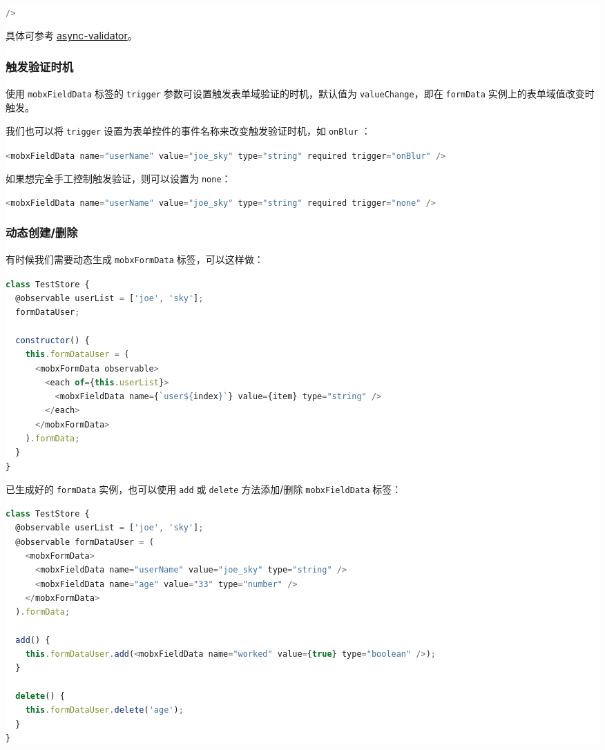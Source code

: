 ```js
/>
```

具体可参考 [async-validator](https://github.com/yiminghe/async-validator#asyncvalidator)。

### 触发验证时机

使用 `mobxFieldData` 标签的 `trigger` 参数可设置触发表单域验证的时机，默认值为 `valueChange`，即在 `formData` 实例上的表单域值改变时触发。

我们也可以将 `trigger` 设置为表单控件的事件名称来改变触发验证时机，如 `onBlur` ：

```js
<mobxFieldData name="userName" value="joe_sky" type="string" required trigger="onBlur" />
```

如果想完全手工控制触发验证，则可以设置为 `none`：

```js
<mobxFieldData name="userName" value="joe_sky" type="string" required trigger="none" />
```

### 动态创建/删除

有时候我们需要动态生成 `mobxFormData` 标签，可以这样做：

```js
class TestStore {
  @observable userList = ['joe', 'sky'];
  formDataUser;

  constructor() {
    this.formDataUser = (
      <mobxFormData observable>
        <each of={this.userList}>
          <mobxFieldData name={`user${index}`} value={item} type="string" />
        </each>
      </mobxFormData>
    ).formData;
  }
}
```

已生成好的 `formData` 实例，也可以使用 `add` 或 `delete` 方法添加/删除 `mobxFieldData` 标签：

```js
class TestStore {
  @observable userList = ['joe', 'sky'];
  @observable formDataUser = (
    <mobxFormData>
      <mobxFieldData name="userName" value="joe_sky" type="string" />
      <mobxFieldData name="age" value="33" type="number" />
    </mobxFormData>
  ).formData;

  add() {
    this.formDataUser.add(<mobxFieldData name="worked" value={true} type="boolean" />);
  }

  delete() {
    this.formDataUser.delete('age');
  }
}
```


  [key: string]: any;
  [key: string]: any;
[npm-image]: http://img.shields.io/npm/v/nornj-react.svg
[downloads-image]: http://img.shields.io/npm/dm/nornj-react.svg
[npm-url]: https://www.npmjs.org/package/nornj-react